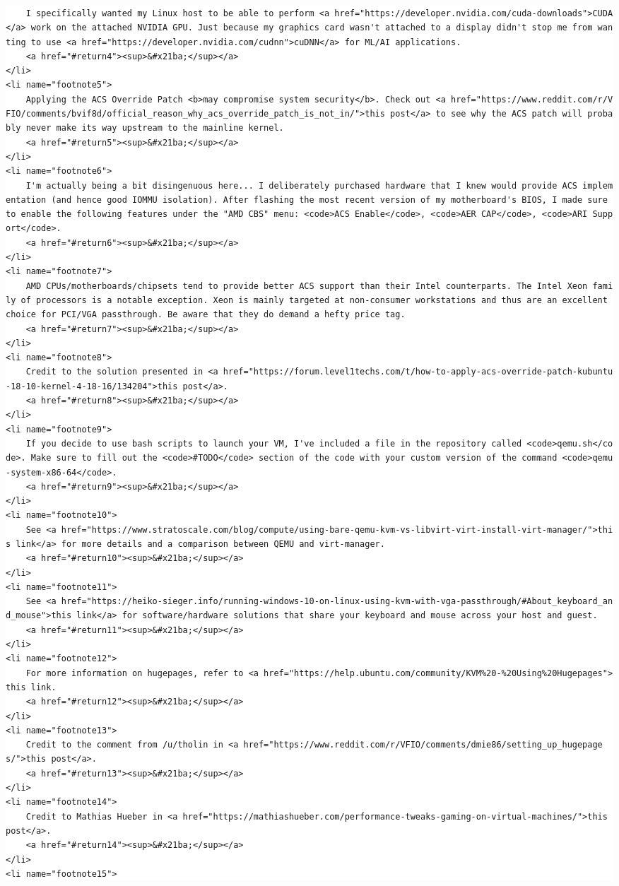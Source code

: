         I specifically wanted my Linux host to be able to perform <a href="https://developer.nvidia.com/cuda-downloads">CUDA</a> work on the attached NVIDIA GPU. Just because my graphics card wasn't attached to a display didn't stop me from wanting to use <a href="https://developer.nvidia.com/cudnn">cuDNN</a> for ML/AI applications.
        <a href="#return4"><sup>&#x21ba;</sup></a>
    </li>
    <li name="footnote5">
        Applying the ACS Override Patch <b>may compromise system security</b>. Check out <a href="https://www.reddit.com/r/VFIO/comments/bvif8d/official_reason_why_acs_override_patch_is_not_in/">this post</a> to see why the ACS patch will probably never make its way upstream to the mainline kernel.
        <a href="#return5"><sup>&#x21ba;</sup></a>
    </li>
    <li name="footnote6">
        I'm actually being a bit disingenuous here... I deliberately purchased hardware that I knew would provide ACS implementation (and hence good IOMMU isolation). After flashing the most recent version of my motherboard's BIOS, I made sure to enable the following features under the "AMD CBS" menu: <code>ACS Enable</code>, <code>AER CAP</code>, <code>ARI Support</code>.
        <a href="#return6"><sup>&#x21ba;</sup></a>
    </li>
    <li name="footnote7">
        AMD CPUs/motherboards/chipsets tend to provide better ACS support than their Intel counterparts. The Intel Xeon family of processors is a notable exception. Xeon is mainly targeted at non-consumer workstations and thus are an excellent choice for PCI/VGA passthrough. Be aware that they do demand a hefty price tag.
        <a href="#return7"><sup>&#x21ba;</sup></a>
    </li>
    <li name="footnote8">
        Credit to the solution presented in <a href="https://forum.level1techs.com/t/how-to-apply-acs-override-patch-kubuntu-18-10-kernel-4-18-16/134204">this post</a>.
        <a href="#return8"><sup>&#x21ba;</sup></a>
    </li>
    <li name="footnote9">
        If you decide to use bash scripts to launch your VM, I've included a file in the repository called <code>qemu.sh</code>. Make sure to fill out the <code>#TODO</code> section of the code with your custom version of the command <code>qemu-system-x86-64</code>.
        <a href="#return9"><sup>&#x21ba;</sup></a>
    </li>
    <li name="footnote10">
        See <a href="https://www.stratoscale.com/blog/compute/using-bare-qemu-kvm-vs-libvirt-virt-install-virt-manager/">this link</a> for more details and a comparison between QEMU and virt-manager.
        <a href="#return10"><sup>&#x21ba;</sup></a>
    </li>
    <li name="footnote11">
        See <a href="https://heiko-sieger.info/running-windows-10-on-linux-using-kvm-with-vga-passthrough/#About_keyboard_and_mouse">this link</a> for software/hardware solutions that share your keyboard and mouse across your host and guest.
        <a href="#return11"><sup>&#x21ba;</sup></a>
    </li>
    <li name="footnote12">
        For more information on hugepages, refer to <a href="https://help.ubuntu.com/community/KVM%20-%20Using%20Hugepages">this link.
        <a href="#return12"><sup>&#x21ba;</sup></a>
    </li>
    <li name="footnote13">
        Credit to the comment from /u/tholin in <a href="https://www.reddit.com/r/VFIO/comments/dmie86/setting_up_hugepages/">this post</a>.
        <a href="#return13"><sup>&#x21ba;</sup></a>
    </li>
    <li name="footnote14">
        Credit to Mathias Hueber in <a href="https://mathiashueber.com/performance-tweaks-gaming-on-virtual-machines/">this post</a>.
        <a href="#return14"><sup>&#x21ba;</sup></a>
    </li>
    <li name="footnote15">